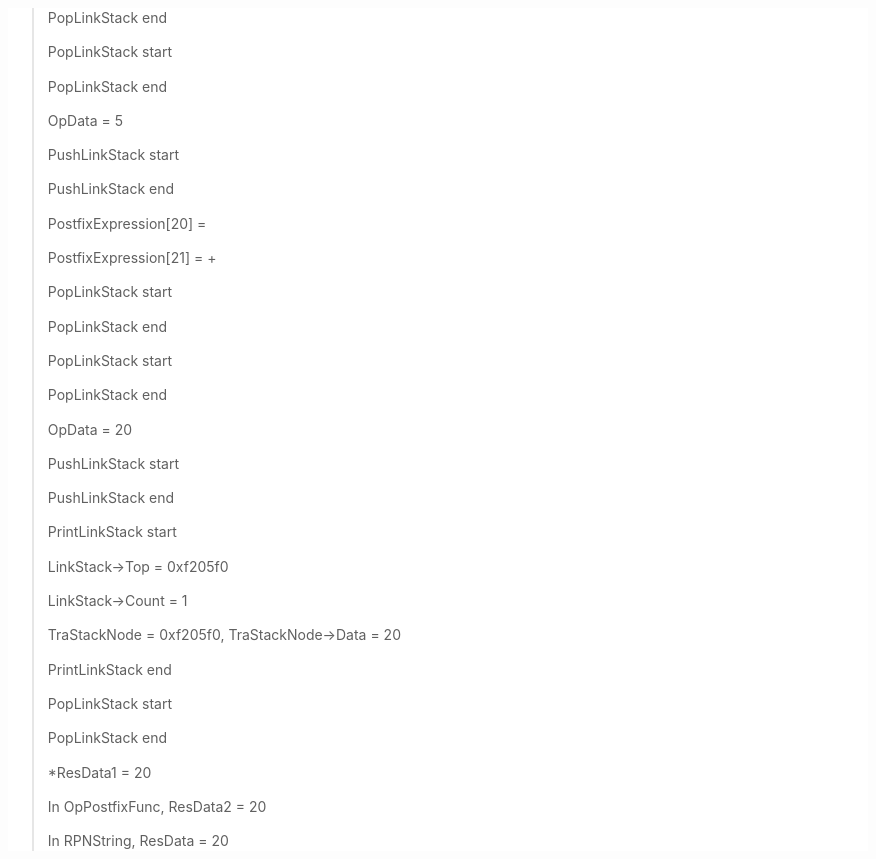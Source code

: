 >
> PopLinkStack end
>
> PopLinkStack start
>
> PopLinkStack end
>
> OpData = 5
>
> PushLinkStack start
>
> PushLinkStack end
>
> PostfixExpression[20] =
>
> PostfixExpression[21] = +
>
> PopLinkStack start
>
> PopLinkStack end
>
> PopLinkStack start
>
> PopLinkStack end
>
> OpData = 20
>
> PushLinkStack start
>
> PushLinkStack end
>
> PrintLinkStack start
>
> LinkStack->Top = 0xf205f0
>
> LinkStack->Count = 1
>
> TraStackNode = 0xf205f0, TraStackNode->Data = 20
>
> PrintLinkStack end
>
>  
>
> PopLinkStack start
>
> PopLinkStack end
>
> *ResData1 = 20
>
> In OpPostfixFunc, ResData2 = 20
>
> In RPNString, ResData = 20
